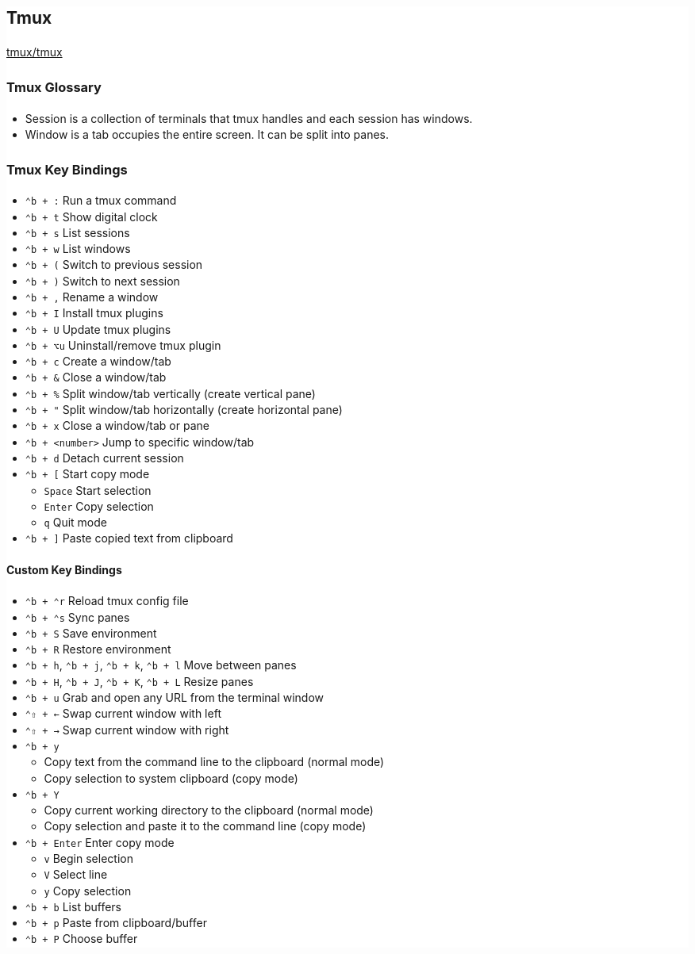 ## Tmux

[tmux/tmux](https://github.com/tmux/tmux)

### Tmux Glossary

- Session is a collection of terminals that tmux handles and each session has windows.
- Window is a tab occupies the entire screen. It can be split into panes.

### Tmux Key Bindings

- `⌃b + :` Run a tmux command
- `⌃b + t` Show digital clock
- `⌃b + s` List sessions
- `⌃b + w` List windows
- `⌃b + (` Switch to previous session
- `⌃b + )` Switch to next session
- `⌃b + ,` Rename a window
- `⌃b + I` Install tmux plugins
- `⌃b + U` Update tmux plugins
- `⌃b + ⌥u` Uninstall/remove tmux plugin
- `⌃b + c` Create a window/tab
- `⌃b + &` Close a window/tab
- `⌃b + %` Split window/tab vertically (create vertical pane)
- `⌃b + "` Split window/tab horizontally (create horizontal pane)
- `⌃b + x` Close a window/tab or pane
- `⌃b + <number>` Jump to specific window/tab
- `⌃b + d` Detach current session
- `⌃b + [` Start copy mode
  - `Space` Start selection
  - `Enter` Copy selection
  - `q` Quit mode
- `⌃b + ]` Paste copied text from clipboard

#### Custom Key Bindings

- `⌃b + ⌃r` Reload tmux config file
- `⌃b + ⌃s` Sync panes
- `⌃b + S` Save environment
- `⌃b + R` Restore environment
- `⌃b + h`, `⌃b + j`, `⌃b + k`, `⌃b + l` Move between panes
- `⌃b + H`, `⌃b + J`, `⌃b + K`, `⌃b + L` Resize panes
- `⌃b + u` Grab and open any URL from the terminal window
- `⌃⇧ + ←` Swap current window with left
- `⌃⇧ + →` Swap current window with right
- `⌃b + y`
  - Copy text from the command line to the clipboard (normal mode)
  - Copy selection to system clipboard (copy mode)
- `⌃b + Y`
  - Copy current working directory to the clipboard (normal mode)
  - Copy selection and paste it to the command line (copy mode)
- `⌃b + Enter` Enter copy mode
  - `v` Begin selection
  - `V` Select line
  - `y` Copy selection
- `⌃b + b` List buffers
- `⌃b + p` Paste from clipboard/buffer
- `⌃b + P` Choose buffer
